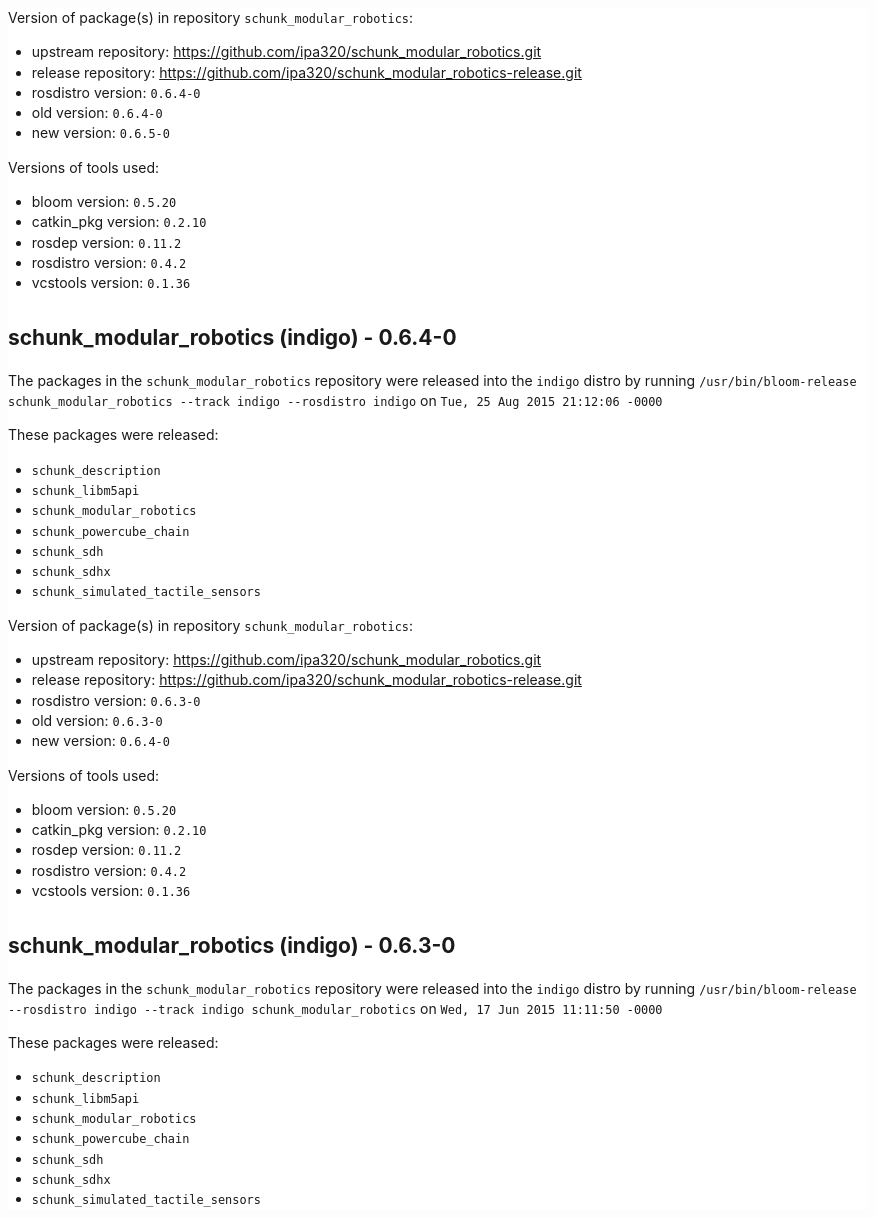 Version of package(s) in repository `schunk_modular_robotics`:
- upstream repository: https://github.com/ipa320/schunk_modular_robotics.git
- release repository: https://github.com/ipa320/schunk_modular_robotics-release.git
- rosdistro version: `0.6.4-0`
- old version: `0.6.4-0`
- new version: `0.6.5-0`

Versions of tools used:
- bloom version: `0.5.20`
- catkin_pkg version: `0.2.10`
- rosdep version: `0.11.2`
- rosdistro version: `0.4.2`
- vcstools version: `0.1.36`


## schunk_modular_robotics (indigo) - 0.6.4-0

The packages in the `schunk_modular_robotics` repository were released into the `indigo` distro by running `/usr/bin/bloom-release schunk_modular_robotics --track indigo --rosdistro indigo` on `Tue, 25 Aug 2015 21:12:06 -0000`

These packages were released:
- `schunk_description`
- `schunk_libm5api`
- `schunk_modular_robotics`
- `schunk_powercube_chain`
- `schunk_sdh`
- `schunk_sdhx`
- `schunk_simulated_tactile_sensors`

Version of package(s) in repository `schunk_modular_robotics`:
- upstream repository: https://github.com/ipa320/schunk_modular_robotics.git
- release repository: https://github.com/ipa320/schunk_modular_robotics-release.git
- rosdistro version: `0.6.3-0`
- old version: `0.6.3-0`
- new version: `0.6.4-0`

Versions of tools used:
- bloom version: `0.5.20`
- catkin_pkg version: `0.2.10`
- rosdep version: `0.11.2`
- rosdistro version: `0.4.2`
- vcstools version: `0.1.36`


## schunk_modular_robotics (indigo) - 0.6.3-0

The packages in the `schunk_modular_robotics` repository were released into the `indigo` distro by running `/usr/bin/bloom-release --rosdistro indigo --track indigo schunk_modular_robotics` on `Wed, 17 Jun 2015 11:11:50 -0000`

These packages were released:
- `schunk_description`
- `schunk_libm5api`
- `schunk_modular_robotics`
- `schunk_powercube_chain`
- `schunk_sdh`
- `schunk_sdhx`
- `schunk_simulated_tactile_sensors`
